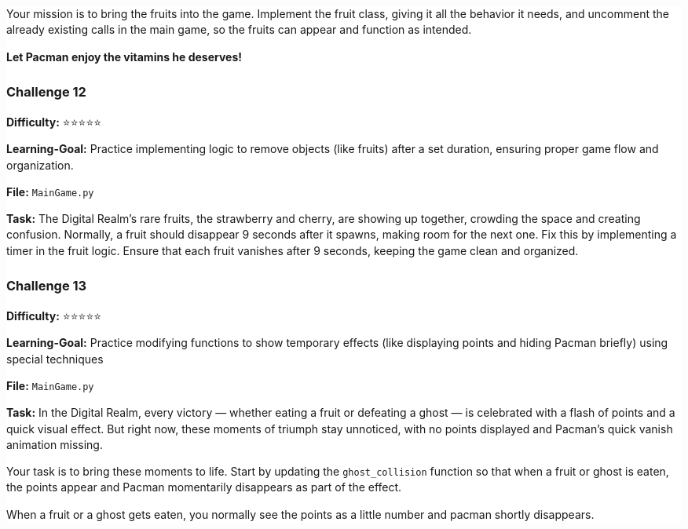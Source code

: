 Your mission is to bring the fruits into the game.
Implement the fruit class, giving it all the behavior it needs, 
and uncomment the already existing calls in the main game, 
so the fruits can appear and function as intended. 

**Let Pacman enjoy the vitamins he deserves!**

### Challenge 12

**Difficulty:** ⭐⭐⭐⭐⭐

**Learning-Goal:**
Practice implementing logic to remove objects (like fruits) after a set duration, 
ensuring proper game flow and organization.

**File:** `MainGame.py`

**Task:**
The Digital Realm’s rare fruits, the strawberry and cherry, 
are showing up together, crowding the space and creating confusion.
Normally, a fruit should disappear 9 seconds after it spawns, 
making room for the next one. Fix this by implementing a timer in the fruit logic. 
Ensure that each fruit vanishes after 9 seconds, keeping the game clean and organized.

### Challenge 13

**Difficulty:** ⭐⭐⭐⭐⭐

**Learning-Goal:**
Practice modifying functions to show temporary effects 
(like displaying points and hiding Pacman briefly) using special techniques

**File:**  `MainGame.py`

**Task:**
In the Digital Realm, every victory — whether eating a fruit 
or defeating a ghost — is celebrated with a flash of points and a quick visual effect. 
But right now, these moments of triumph stay unnoticed, with no points displayed 
and Pacman’s quick vanish animation missing.

Your task is to bring these moments to life. Start by updating the `ghost_collision` 
function so that when a fruit or ghost is eaten, the points appear and Pacman 
momentarily disappears as part of the effect.

When a fruit or a ghost gets eaten, 
you normally see the points as a little number and pacman shortly disappears.
